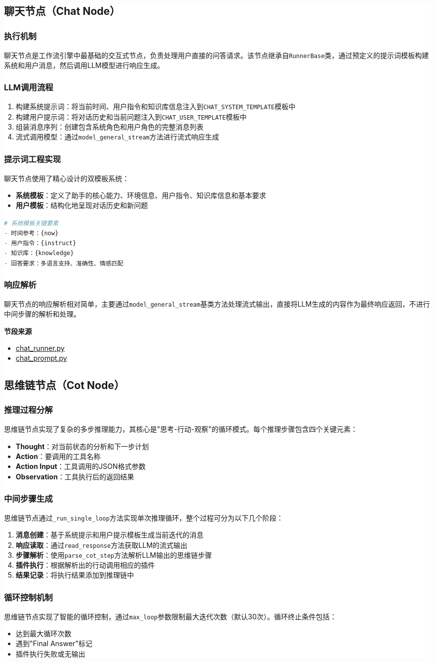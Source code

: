 ## 聊天节点（Chat Node）

### 执行机制
聊天节点是工作流引擎中最基础的交互式节点，负责处理用户直接的问答请求。该节点继承自`RunnerBase`类，通过预定义的提示词模板构建系统和用户消息，然后调用LLM模型进行响应生成。

### LLM调用流程
1. 构建系统提示词：将当前时间、用户指令和知识库信息注入到`CHAT_SYSTEM_TEMPLATE`模板中
2. 构建用户提示词：将对话历史和当前问题注入到`CHAT_USER_TEMPLATE`模板中
3. 组装消息序列：创建包含系统角色和用户角色的完整消息列表
4. 流式调用模型：通过`model_general_stream`方法进行流式响应生成

### 提示词工程实现
聊天节点使用了精心设计的双模板系统：
- **系统模板**：定义了助手的核心能力、环境信息、用户指令、知识库信息和基本要求
- **用户模板**：结构化地呈现对话历史和新问题

```python
# 系统模板关键要素
- 时间参考：{now}
- 用户指令：{instruct} 
- 知识库：{knowledge}
- 回答要求：多语言支持、准确性、情感匹配
```

### 响应解析
聊天节点的响应解析相对简单，主要通过`model_general_stream`基类方法处理流式输出，直接将LLM生成的内容作为最终响应返回，不进行中间步骤的解析和处理。

**节段来源**
- [chat_runner.py](file://core/agent/engine/nodes/chat/chat_runner.py#L1-L40)
- [chat_prompt.py](file://core/agent/engine/nodes/chat/chat_prompt.py#L1-L23)

## 思维链节点（Cot Node）

### 推理过程分解
思维链节点实现了复杂的多步推理能力，其核心是"思考-行动-观察"的循环模式。每个推理步骤包含四个关键元素：
- **Thought**：对当前状态的分析和下一步计划
- **Action**：要调用的工具名称
- **Action Input**：工具调用的JSON格式参数
- **Observation**：工具执行后的返回结果

### 中间步骤生成
思维链节点通过`_run_single_loop`方法实现单次推理循环，整个过程可分为以下几个阶段：
1. **消息创建**：基于系统提示和用户提示模板生成当前迭代的消息
2. **响应读取**：通过`read_response`方法获取LLM的流式输出
3. **步骤解析**：使用`parse_cot_step`方法解析LLM输出的思维链步骤
4. **插件执行**：根据解析出的行动调用相应的插件
5. **结果记录**：将执行结果添加到推理链中

### 循环控制机制
思维链节点实现了智能的循环控制，通过`max_loop`参数限制最大迭代次数（默认30次）。循环终止条件包括：
- 达到最大循环次数
- 遇到"Final Answer"标记
- 插件执行失败或无输出
